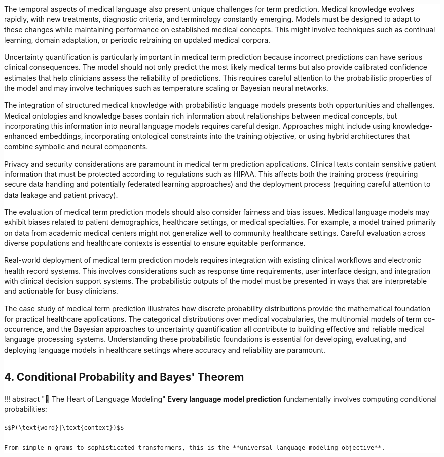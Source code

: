 The temporal aspects of medical language also present unique challenges for term prediction. Medical knowledge evolves rapidly, with new treatments, diagnostic criteria, and terminology constantly emerging. Models must be designed to adapt to these changes while maintaining performance on established medical concepts. This might involve techniques such as continual learning, domain adaptation, or periodic retraining on updated medical corpora.

Uncertainty quantification is particularly important in medical term prediction because incorrect predictions can have serious clinical consequences. The model should not only predict the most likely medical terms but also provide calibrated confidence estimates that help clinicians assess the reliability of predictions. This requires careful attention to the probabilistic properties of the model and may involve techniques such as temperature scaling or Bayesian neural networks.

The integration of structured medical knowledge with probabilistic language models presents both opportunities and challenges. Medical ontologies and knowledge bases contain rich information about relationships between medical concepts, but incorporating this information into neural language models requires careful design. Approaches might include using knowledge-enhanced embeddings, incorporating ontological constraints into the training objective, or using hybrid architectures that combine symbolic and neural components.

Privacy and security considerations are paramount in medical term prediction applications. Clinical texts contain sensitive patient information that must be protected according to regulations such as HIPAA. This affects both the training process (requiring secure data handling and potentially federated learning approaches) and the deployment process (requiring careful attention to data leakage and patient privacy).

The evaluation of medical term prediction models should also consider fairness and bias issues. Medical language models may exhibit biases related to patient demographics, healthcare settings, or medical specialties. For example, a model trained primarily on data from academic medical centers might not generalize well to community healthcare settings. Careful evaluation across diverse populations and healthcare contexts is essential to ensure equitable performance.

Real-world deployment of medical term prediction models requires integration with existing clinical workflows and electronic health record systems. This involves considerations such as response time requirements, user interface design, and integration with clinical decision support systems. The probabilistic outputs of the model must be presented in ways that are interpretable and actionable for busy clinicians.

The case study of medical term prediction illustrates how discrete probability distributions provide the mathematical foundation for practical healthcare applications. The categorical distributions over medical vocabularies, the multinomial models of term co-occurrence, and the Bayesian approaches to uncertainty quantification all contribute to building effective and reliable medical language processing systems. Understanding these probabilistic foundations is essential for developing, evaluating, and deploying language models in healthcare settings where accuracy and reliability are paramount.


## 4. Conditional Probability and Bayes' Theorem

!!! abstract "🔑 The Heart of Language Modeling"
    **Every language model prediction** fundamentally involves computing conditional probabilities:

    $$P(\text{word}|\text{context})$$

    From simple n-grams to sophisticated transformers, this is the **universal language modeling objective**.
